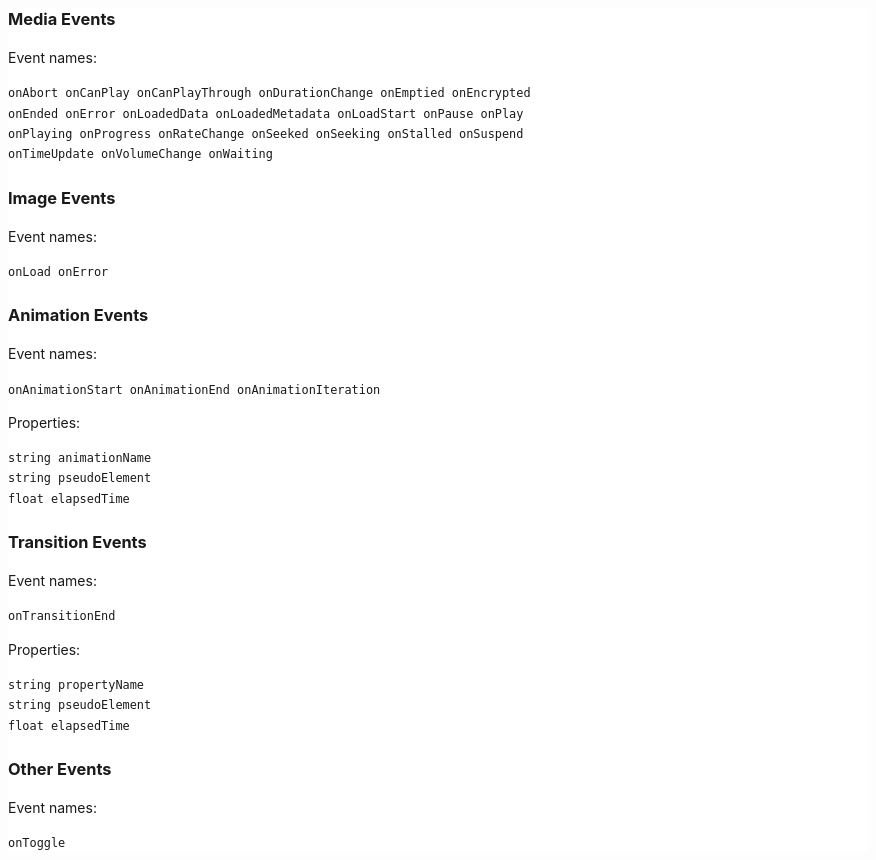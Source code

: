 ### Media Events

Event names:

```
onAbort onCanPlay onCanPlayThrough onDurationChange onEmptied onEncrypted
onEnded onError onLoadedData onLoadedMetadata onLoadStart onPause onPlay
onPlaying onProgress onRateChange onSeeked onSeeking onStalled onSuspend
onTimeUpdate onVolumeChange onWaiting
```

### Image Events

Event names:

```
onLoad onError
```

### Animation Events

Event names:

```
onAnimationStart onAnimationEnd onAnimationIteration
```

Properties:

```
string animationName
string pseudoElement
float elapsedTime
```

### Transition Events

Event names:

```
onTransitionEnd
```

Properties:

```
string propertyName
string pseudoElement
float elapsedTime
```

### Other Events

Event names:

```
onToggle
```
